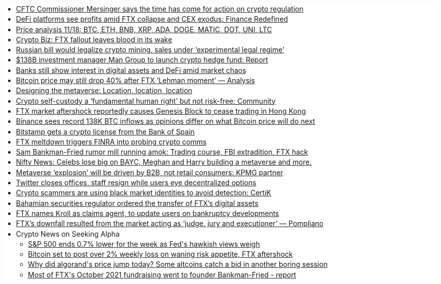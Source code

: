   - [CFTC Commissioner Mersinger says the time has come for action on crypto regulation](https://cointelegraph.com/news/cftc-commissioner-mersinger-says-the-time-has-come-for-action-on-crypto-regulation)
  - [DeFi platforms see profits amid FTX collapse and CEX exodus: Finance Redefined](https://cointelegraph.com/news/defi-platforms-see-profits-amid-ftx-collapse-and-cex-exodus-finance-redefined)
  - [Price analysis 11/18: BTC, ETH, BNB, XRP, ADA, DOGE, MATIC, DOT, UNI, LTC](https://cointelegraph.com/news/price-analysis-11-18-btc-eth-bnb-xrp-ada-doge-matic-dot-uni-ltc)
  - [Crypto Biz: FTX fallout leaves blood in its wake](https://cointelegraph.com/news/crypto-biz-ftx-fallout-leaves-blood-in-its-wake)
  - [Russian bill would legalize crypto mining, sales under ‘experimental legal regime’](https://cointelegraph.com/news/russian-bill-would-legalize-crypto-mining-sales-under-experimental-legal-regime)
  - [$138B investment manager Man Group to launch crypto hedge fund: Report](https://cointelegraph.com/news/138b-investment-manager-man-group-to-launch-crypto-hedge-fund-report)
  - [Banks still show interest in digital assets and DeFi amid market chaos](https://cointelegraph.com/news/banks-still-show-interest-in-digital-assets-and-defi-amid-market-chaos)
  - [Bitcoin price may still drop 40% after FTX ‘Lehman moment’ — Analysis](https://cointelegraph.com/news/bitcoin-price-may-still-drop-40-after-ftx-lehman-moment-analysis)
  - [Designing the metaverse: Location, location, location](https://cointelegraph.com/magazine/metaverse-real-estate-location/)
  - [Crypto self-custody a ‘fundamental human right’ but not risk-free: Community](https://cointelegraph.com/news/crypto-self-custody-a-fundamental-human-right-but-not-risk-free-community)
  - [FTX market aftershock reportedly causes Genesis Block to cease trading in Hong Kong](https://cointelegraph.com/news/ftx-market-aftershock-reportedly-causes-genesis-block-to-cease-trading-in-hong-kong)
  - [Binance sees record 138K BTC inflows as opinions differ on what Bitcoin price will do next](https://cointelegraph.com/news/binance-sees-record-138k-btc-inflows-as-opinions-differ-on-what-bitcoin-price-will-do-next)
  - [Bitstamp gets a crypto license from the Bank of Spain](https://cointelegraph.com/news/bitstamp-gets-a-crypto-license-from-the-bank-of-spain)
  - [FTX meltdown triggers FINRA into probing crypto comms](https://cointelegraph.com/news/ftx-meltdown-triggers-finra-into-probing-crypto-comms)
  - [Sam Bankman-Fried rumor mill running amok: Trading course, FBI extradition, FTX hack](https://cointelegraph.com/news/sam-bankman-fried-rumor-mill-running-amok-trading-course-fbi-extradition-ftx-hack)
  - [Nifty News: Celebs lose big on BAYC, Meghan and Harry building a metaverse and more.](https://cointelegraph.com/news/nifty-news-celebs-lose-big-on-bayc-meghan-and-harry-building-a-metaverse-and-more)
  - [Metaverse ‘explosion’ will be driven by B2B, not retail consumers: KPMG partner](https://cointelegraph.com/news/metaverse-explosion-will-be-driven-by-b2b-not-retail-consumers-kpmg-partner)
  - [Twitter closes offices, staff resign while users eye decentralized options](https://cointelegraph.com/news/twitter-closes-offices-staff-resign-while-users-eye-decentralized-options)
  - [Crypto scammers are using black market identities to avoid detection: CertiK](https://cointelegraph.com/news/crypto-scammers-are-using-black-market-identities-to-avoid-detection-certik)
  - [Bahamian securities regulator ordered the transfer of FTX’s digital assets](https://cointelegraph.com/news/bahamian-securities-regulator-ordered-the-transfer-of-ftx-s-digital-assets)
  - [FTX names Kroll as claims agent, to update users on bankruptcy developments](https://cointelegraph.com/news/ftx-names-kroll-as-claims-agent-to-update-users-on-bankruptcy-developments)
  - [FTX’s downfall resulted from the market acting as ‘judge, jury and executioner’ — Pompliano](https://cointelegraph.com/news/crypto-industry-was-judge-jury-and-executioner-for-ftx-pompliano)
- Crypto News on Seeking Alpha
  - [S&P 500 ends 0.7% lower for the week as Fed's hawkish views weigh](https://seekingalpha.com/news/3909864-sp-500-ends-07-lower-for-the-week-as-feds-hawkish-views-weigh?utm_source=feed_news_crypto&utm_medium=referral)
  - [Bitcoin set to post over 2% weekly loss on waning risk appetite, FTX aftershock](https://seekingalpha.com/news/3909847-bitcoin-set-to-post-over-2-weekly-loss-on-waning-risk-appetite-ftx-aftershock?utm_source=feed_news_crypto&utm_medium=referral)
  - [Why did algorand's price jump today? Some altcoins catch a bid in another boring session](https://seekingalpha.com/news/3909843-why-did-algorands-price-jump-today-some-altcoins-catch-a-bid-in-another-boring-session?utm_source=feed_news_crypto&utm_medium=referral)
  - [Most of FTX's October 2021 fundraising went to founder Bankman-Fried - report](https://seekingalpha.com/news/3909806-most-of-ftxs-october-2021-fundraising-went-to-founder-bankman-fried-report?utm_source=feed_news_crypto&utm_medium=referral)
